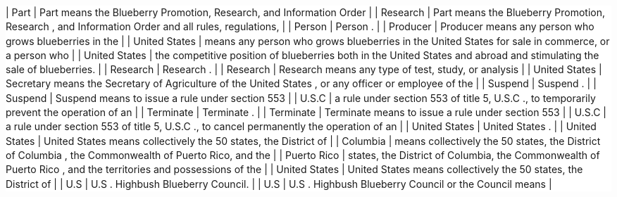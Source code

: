 | Part                                                             | Part means the Blueberry Promotion, Research, and Information Order                                                                                                                               |
| Research                                                         | Part means the Blueberry Promotion,  Research , and Information Order and all rules, regulations,                                                                                                 |
| Person                                                           | Person .                                                                                                                                                                                          |
| Producer                                                         | Producer means any person who grows blueberries in the                                                                                                                                            |
| United States                                                    | means any person who grows blueberries in the United States for sale in commerce, or a person who                                                                                                 |
| United States                                                    | the competitive position of blueberries both in the United States  and abroad and stimulating the sale of blueberries.                                                                            |
| Research                                                         | Research .                                                                                                                                                                                        |
| Research                                                         | Research means any type of test, study, or analysis                                                                                                                                               |
| United States                                                    | Secretary means the Secretary of Agriculture of the  United States , or any officer or employee of the                                                                                            |
| Suspend                                                          | Suspend .                                                                                                                                                                                         |
| Suspend                                                          | Suspend means to issue a rule under section 553                                                                                                                                                   |
| U.S.C                                                            | a rule under section 553 of title 5, U.S.C ., to temporarily prevent the operation of an                                                                                                          |
| Terminate                                                        | Terminate .                                                                                                                                                                                       |
| Terminate                                                        | Terminate means to issue a rule under section 553                                                                                                                                                 |
| U.S.C                                                            | a rule under section 553 of title 5, U.S.C ., to cancel permanently the operation of an                                                                                                           |
| United States                                                    | United States .                                                                                                                                                                                   |
| United States                                                    | United States means collectively the 50 states, the District of                                                                                                                                   |
| Columbia                                                         | means collectively the 50 states, the District of Columbia , the Commonwealth of Puerto Rico, and the                                                                                             |
| Puerto Rico                                                      | states, the District of Columbia, the Commonwealth of Puerto Rico , and the territories and possessions of the                                                                                    |
| United States                                                    | United States means collectively the 50 states, the District of                                                                                                                                   |
| U.S                                                              | U.S . Highbush Blueberry Council.                                                                                                                                                                 |
| U.S                                                              | U.S . Highbush Blueberry Council or the Council means                                                                                                                                             |